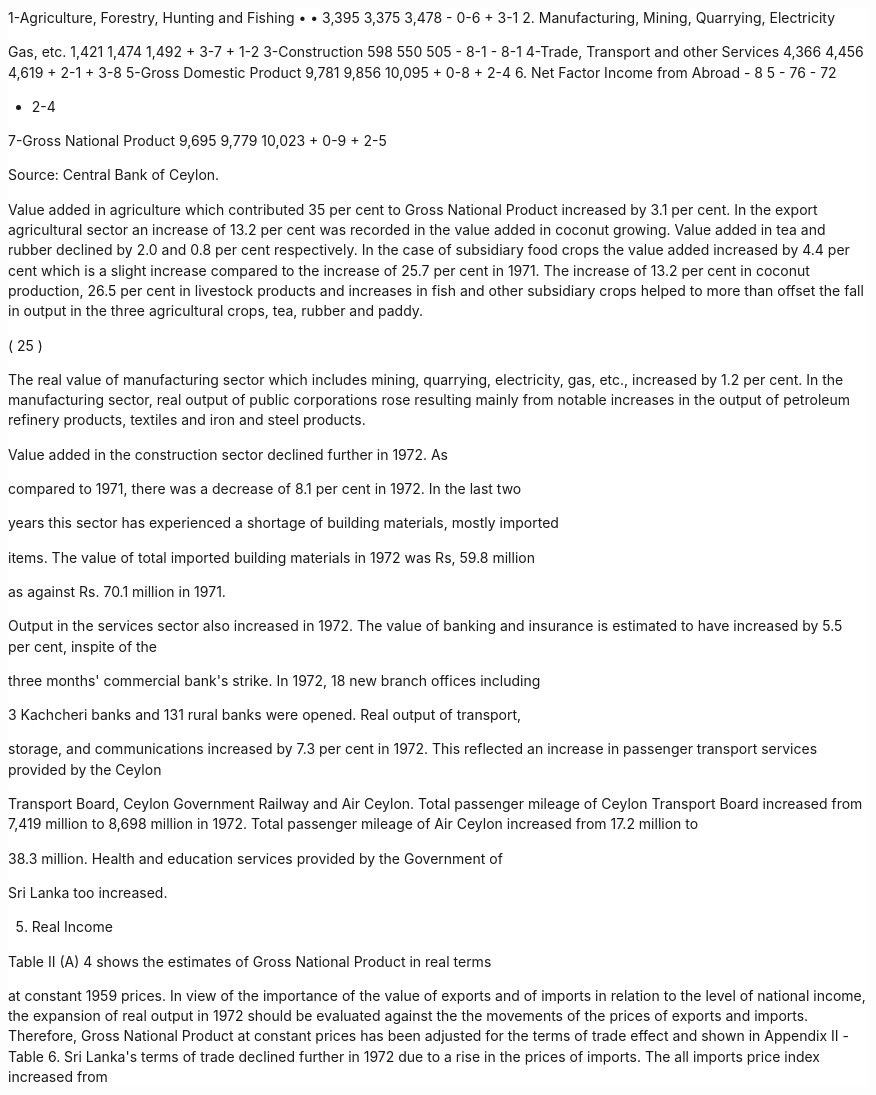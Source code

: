 1-Agriculture, Forestry, Hunting and Fishing • • 3,395 3,375 3,478 - 0-6 + 3-1 2. Manufacturing, Mining, Quarrying, Electricity

Gas, etc. 1,421 1,474 1,492 + 3-7 + 1-2 3-Construction 598 550 505 - 8-1 - 8-1 4-Trade, Transport and other Services 4,366 4,456 4,619 + 2-1 + 3-8 5-Gross Domestic Product 9,781 9,856 10,095 + 0-8 + 2-4 6. Net Factor Income from Abroad - 8 5 - 76 - 72

+ 2-4

7-Gross National Product 9,695 9,779 10,023 + 0-9 + 2-5

Source: Central Bank of Ceylon.

Value added in agriculture which contributed 35 per cent to Gross National Product increased by 3.1 per cent. In the export agricultural sector an increase of 13.2 per cent was recorded in the value added in coconut growing. Value added in tea and rubber declined by 2.0 and 0.8 per cent respectively. In the case of subsidiary food crops the value added increased by 4.4 per cent which is a slight increase compared to the increase of 25.7 per cent in 1971. The increase of 13.2 per cent in coconut production, 26.5 per cent in livestock products and increases in fish and other subsidiary crops helped to more than offset the fall in output in the three agricultural crops, tea, rubber and paddy.

( 25 )

The real value of manufacturing sector which includes mining, quarrying, electricity, gas, etc., increased by 1.2 per cent. In the manufacturing sector, real output of public corporations rose resulting mainly from notable increases in the output of petroleum refinery products, textiles and iron and steel products.

Value added in the construction sector declined further in 1972. As

compared to 1971, there was a decrease of 8.1 per cent in 1972. In the last two

years this sector has experienced a shortage of building materials, mostly imported

items. The value of total imported building materials in 1972 was Rs, 59.8 million

as against Rs. 70.1 million in 1971.

Output in the services sector also increased in 1972. The value of banking and insurance is estimated to have increased by 5.5 per cent, inspite of the

three months' commercial bank's strike. In 1972, 18 new branch offices including

3 Kachcheri banks and 131 rural banks were opened. Real output of transport,

storage, and communications increased by 7.3 per cent in 1972. This reflected an increase in passenger transport services provided by the Ceylon

Transport Board, Ceylon Government Railway and Air Ceylon. Total passenger mileage of Ceylon Transport Board increased from 7,419 million to 8,698 million in 1972. Total passenger mileage of Air Ceylon increased from 17.2 million to

38.3 million. Health and education services provided by the Government of

Sri Lanka too increased.

5. Real Income

Table II (A) 4 shows the estimates of Gross National Product in real terms

at constant 1959 prices. In view of the importance of the value of exports and of imports in relation to the level of national income, the expansion of real output in 1972 should be evaluated against the the movements of the prices of exports and imports. Therefore, Gross National Product at constant prices has been adjusted for the terms of trade effect and shown in Appendix II -Table 6. Sri Lanka's terms of trade declined further in 1972 due to a rise in the prices of imports. The all imports price index increased from
